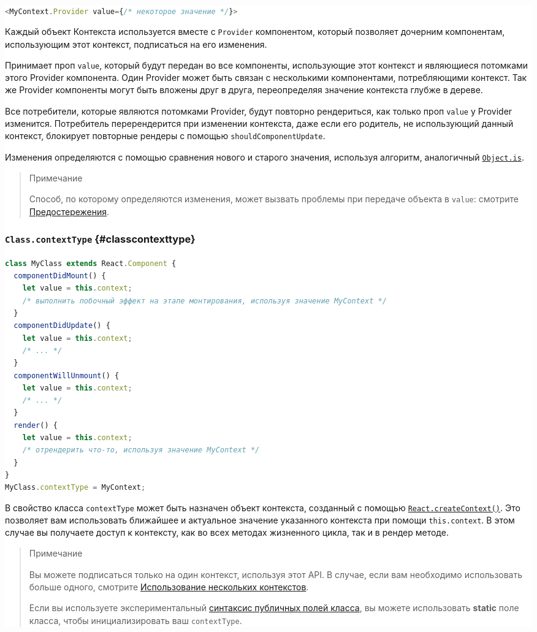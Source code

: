 ```js
<MyContext.Provider value={/* некоторое значение */}>
```

Каждый объект Контекста используется вместе с `Provider` компонентом, который позволяет дочерним компонентам, использующим этот контекст, подписаться на его изменения.

Принимает проп `value`, который будут передан во все компоненты, использующие этот контекст и являющиеся потомками этого Provider компонента. Один Provider может быть связан с несколькими компонентами, потребляющими контекст. Так же Provider компоненты могут быть вложены друг в друга, переопределяя значение контекста глубже в дереве.

Все потребители, которые являются потомками Provider, будут повторно рендериться, как только проп `value` у Provider изменится. Потребитель перерендерится при изменении контекста, даже если его родитель, не использующий данный контекст, блокирует повторные рендеры с помощью `shouldComponentUpdate`.

Изменения определяются с помощью сравнения нового и старого значения, используя алгоритм, аналогичный [`Object.is`](//developer.mozilla.org/ru/docs/Web/JavaScript/Reference/Global_Objects/Object/is#Description).

> Примечание
>
> Способ, по которому определяются изменения, может вызвать проблемы при передаче объекта в `value`: смотрите [Предостережения](#caveats).

### `Class.contextType` {#classcontexttype}

```js
class MyClass extends React.Component {
  componentDidMount() {
    let value = this.context;
    /* выполнить побочный эффект на этапе монтирования, используя значение MyContext */
  }
  componentDidUpdate() {
    let value = this.context;
    /* ... */
  }
  componentWillUnmount() {
    let value = this.context;
    /* ... */
  }
  render() {
    let value = this.context;
    /* отрендерить что-то, используя значение MyContext */
  }
}
MyClass.contextType = MyContext;
```

В свойство класса `contextType` может быть назначен объект контекста, созданный с помощью [`React.createContext()`](#reactcreatecontext). Это позволяет вам использовать ближайшее и актуальное значение указанного контекста при помощи `this.context`. В этом случае вы получаете доступ к контексту, как во всех методах жизненного цикла, так и в рендер методе.

> Примечание
>
> Вы можете подписаться только на один контекст, используя этот API. В случае, если вам необходимо использовать больше одного, смотрите [Использование нескольких контекстов](#consuming-multiple-contexts).
>
> Если вы используете экспериментальный [синтаксис публичных полей класса](https://babeljs.io/docs/plugins/transform-class-properties/), вы можете использовать **static** поле класса, чтобы инициализировать ваш `contextType`.
